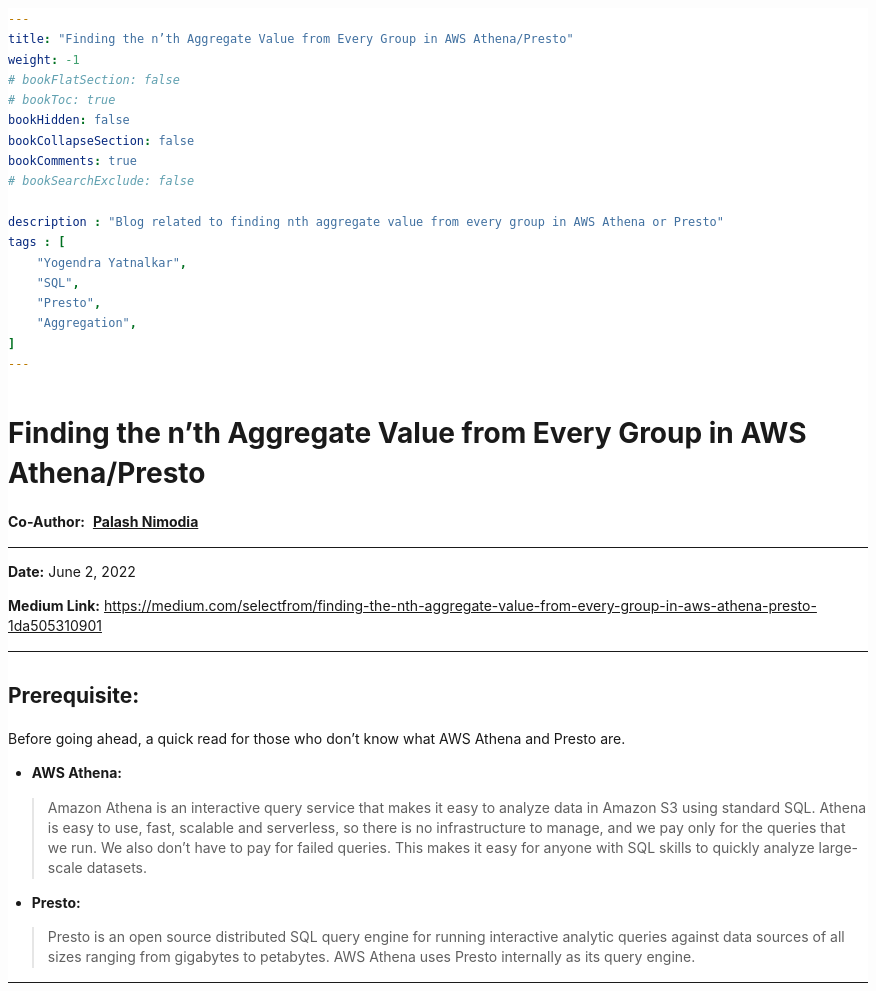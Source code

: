```yaml
---
title: "Finding the n’th Aggregate Value from Every Group in AWS Athena/Presto"
weight: -1
# bookFlatSection: false
# bookToc: true
bookHidden: false
bookCollapseSection: false
bookComments: true
# bookSearchExclude: false

description : "Blog related to finding nth aggregate value from every group in AWS Athena or Presto"
tags : [
    "Yogendra Yatnalkar",
    "SQL",
    "Presto",
    "Aggregation",
]
---
```


# Finding the n’th Aggregate Value from Every Group in AWS Athena/Presto

**Co-Author:**  [**Palash Nimodia**](https://medium.com/u/4a42e8900052?source=post_page-----136c47c85168--------------------------------)

---

**Date:** June 2, 2022

**Medium Link:** https://medium.com/selectfrom/finding-the-nth-aggregate-value-from-every-group-in-aws-athena-presto-1da505310901 

---

## Prerequisite:

Before going ahead, a quick read for those who don’t know what AWS Athena and Presto are.

- **AWS Athena:** 

> Amazon Athena is an interactive query service that makes it easy to analyze data in Amazon S3 using standard SQL. Athena is easy to use, fast, scalable and serverless, so there is no infrastructure to manage, and we pay only for the queries that we run. We also don’t have to pay for failed queries. This makes it easy for anyone with SQL skills to quickly analyze large-scale datasets.

- **Presto:**

> Presto is an open source distributed SQL query engine for running interactive analytic queries against data sources of all sizes ranging from gigabytes to petabytes. AWS Athena uses Presto internally as its query engine.

---